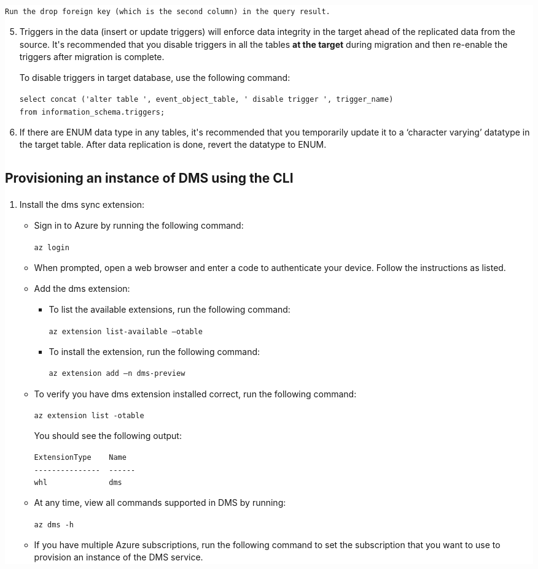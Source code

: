     Run the drop foreign key (which is the second column) in the query result.

5.	Triggers in the data (insert or update triggers) will enforce data integrity in the target ahead of the replicated data from the source. It's recommended that you disable triggers in all the tables **at the target** during migration and then re-enable the triggers after migration is complete.

    To disable triggers in target database, use the following command:

    ```
    select concat ('alter table ', event_object_table, ' disable trigger ', trigger_name)
    from information_schema.triggers;
    ```

6.	If there are ENUM data type in any tables, it's recommended that you temporarily update it to a ‘character varying’ datatype in the target table. After data replication is done, revert the datatype to ENUM.

## Provisioning an instance of DMS using the CLI

1. Install the dms sync extension:
   - Sign in to Azure by running the following command:        
       ```
       az login
       ```

   - When prompted, open a web browser and enter a code to authenticate your device. Follow the instructions as listed.
   - Add the dms extension:
       - To list the available extensions, run the following command:

           ```
           az extension list-available –otable
           ```
       - To install the extension, run the following command:

           ```
           az extension add –n dms-preview
           ```

   - To verify you have dms extension installed correct, run the following command:
 
       ```
       az extension list -otable
       ```
       You should see the following output:     

       ```
       ExtensionType    Name
       ---------------  ------
       whl              dms
       ```

   - At any time, view all commands supported in DMS by running:
       ```
       az dms -h
       ```
   - If you have multiple Azure subscriptions, run the following command to set the subscription that you want to use to provision an instance of the DMS service.
